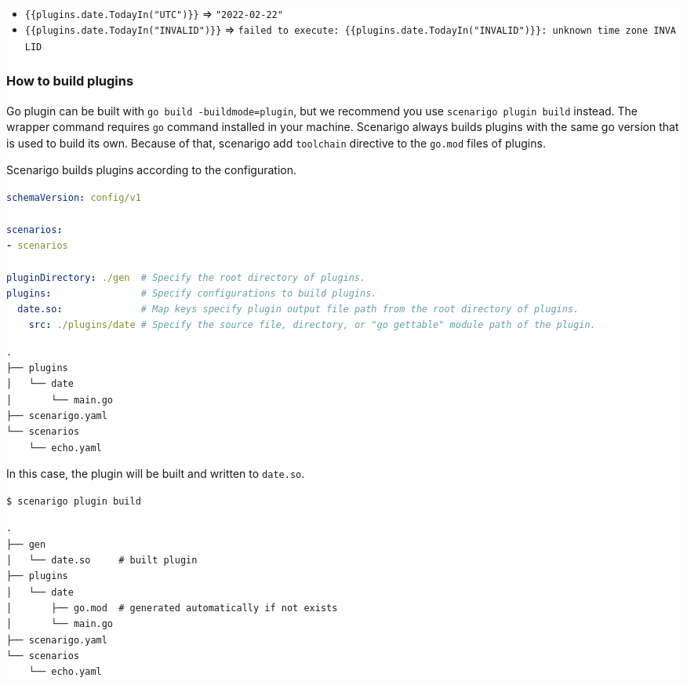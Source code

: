 - `{{plugins.date.TodayIn("UTC")}}` => `"2022-02-22"`
- `{{plugins.date.TodayIn("INVALID")}}` => `failed to execute: {{plugins.date.TodayIn("INVALID")}}: unknown time zone INVALID`

### How to build plugins

Go plugin can be built with `go build -buildmode=plugin`, but we recommend you use `scenarigo plugin build` instead. The wrapper command requires `go` command installed in your machine. Scenarigo always builds plugins with the same go version that is used to build its own. Because of that, scenarigo add `toolchain` directive to the `go.mod` files of plugins.

Scenarigo builds plugins according to the configuration.

```yaml scenarigo.yaml
schemaVersion: config/v1

scenarios:
- scenarios

pluginDirectory: ./gen  # Specify the root directory of plugins.
plugins:                # Specify configurations to build plugins.
  date.so:              # Map keys specify plugin output file path from the root directory of plugins.
    src: ./plugins/date # Specify the source file, directory, or "go gettable" module path of the plugin.
```

```shell
.
├── plugins
│   └── date
│       └── main.go
├── scenarigo.yaml
└── scenarios
    └── echo.yaml
```

In this case, the plugin will be built and written to `date.so`.

```shell
$ scenarigo plugin build
```

```shell
.
├── gen
│   └── date.so     # built plugin
├── plugins
│   └── date
│       ├── go.mod  # generated automatically if not exists
│       └── main.go
├── scenarigo.yaml
└── scenarios
    └── echo.yaml
```
